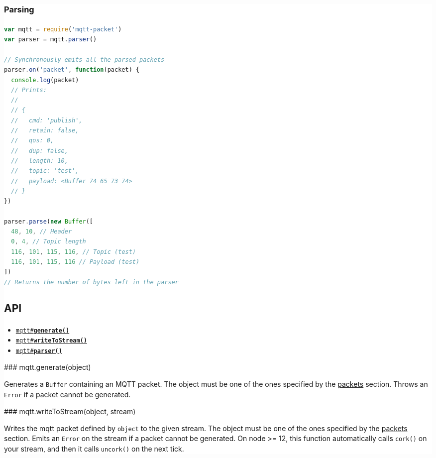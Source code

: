 ### Parsing

```js
var mqtt = require('mqtt-packet')
var parser = mqtt.parser()

// Synchronously emits all the parsed packets
parser.on('packet', function(packet) {
  console.log(packet)
  // Prints:
  //
  // {
  //   cmd: 'publish',
  //   retain: false,
  //   qos: 0,
  //   dup: false,
  //   length: 10,
  //   topic: 'test',
  //   payload: <Buffer 74 65 73 74>
  // }
})

parser.parse(new Buffer([
  48, 10, // Header
  0, 4, // Topic length
  116, 101, 115, 116, // Topic (test)
  116, 101, 115, 116 // Payload (test)
])
// Returns the number of bytes left in the parser
```

API
---

  * <a href="#generate"><code>mqtt#<b>generate()</b></code></a>
  * <a href="#writeToStream"><code>mqtt#<b>writeToStream()</b></code></a>
  * <a href="#parser"><code>mqtt#<b>parser()</b></code></a>

<a name="generate">
### mqtt.generate(object)

Generates a `Buffer` containing an MQTT packet.
The object must be one of the ones specified by the [packets](#packets)
section. Throws an `Error` if a packet cannot be generated.

<a name="writeToStream">
### mqtt.writeToStream(object, stream)

Writes the mqtt packet defined by `object` to the given stream.
The object must be one of the ones specified by the [packets](#packets)
section. Emits an `Error` on the stream if a packet cannot be generated.
On node >= 12, this function automatically calls `cork()` on your stream,
and then it calls `uncork()` on the next tick.
